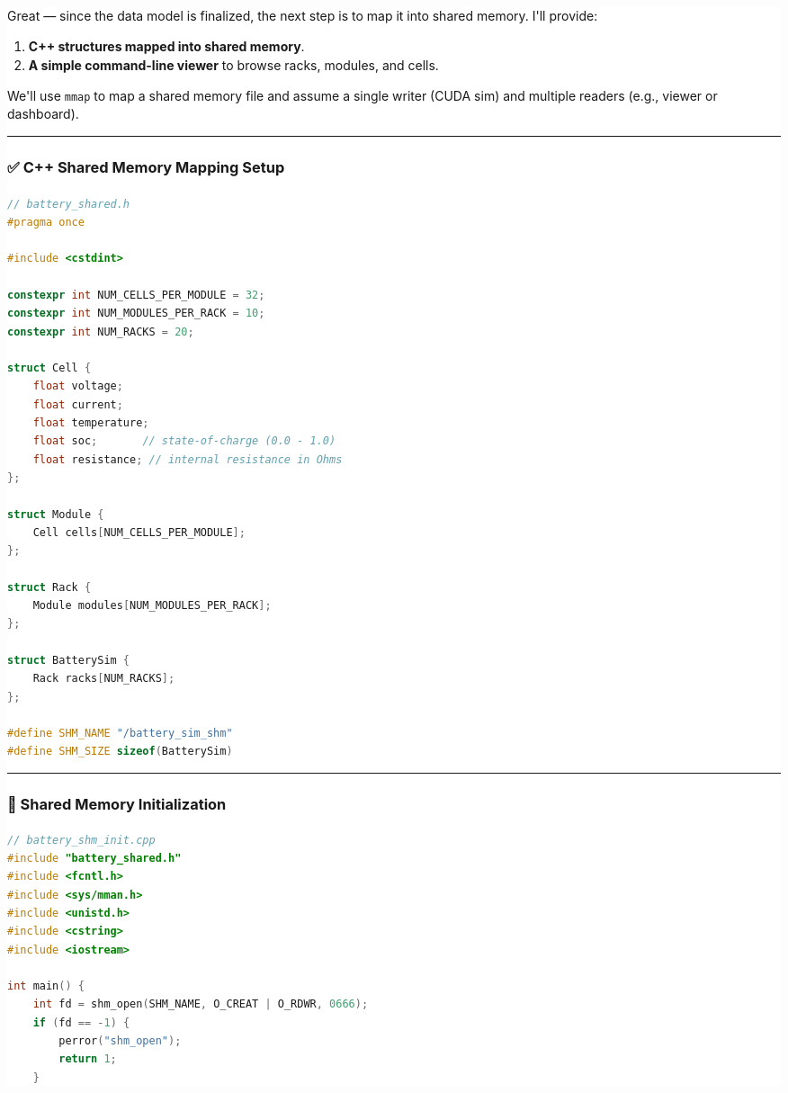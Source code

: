 Great — since the data model is finalized, the next step is to map it into shared memory. I'll provide:

1. **C++ structures mapped into shared memory**.
2. **A simple command-line viewer** to browse racks, modules, and cells.

We'll use `mmap` to map a shared memory file and assume a single writer (CUDA sim) and multiple readers (e.g., viewer or dashboard).

---

### ✅ C++ Shared Memory Mapping Setup

```cpp
// battery_shared.h
#pragma once

#include <cstdint>

constexpr int NUM_CELLS_PER_MODULE = 32;
constexpr int NUM_MODULES_PER_RACK = 10;
constexpr int NUM_RACKS = 20;

struct Cell {
    float voltage;
    float current;
    float temperature;
    float soc;       // state-of-charge (0.0 - 1.0)
    float resistance; // internal resistance in Ohms
};

struct Module {
    Cell cells[NUM_CELLS_PER_MODULE];
};

struct Rack {
    Module modules[NUM_MODULES_PER_RACK];
};

struct BatterySim {
    Rack racks[NUM_RACKS];
};

#define SHM_NAME "/battery_sim_shm"
#define SHM_SIZE sizeof(BatterySim)
```

---

### 🔧 Shared Memory Initialization

```cpp
// battery_shm_init.cpp
#include "battery_shared.h"
#include <fcntl.h>
#include <sys/mman.h>
#include <unistd.h>
#include <cstring>
#include <iostream>

int main() {
    int fd = shm_open(SHM_NAME, O_CREAT | O_RDWR, 0666);
    if (fd == -1) {
        perror("shm_open");
        return 1;
    }
```